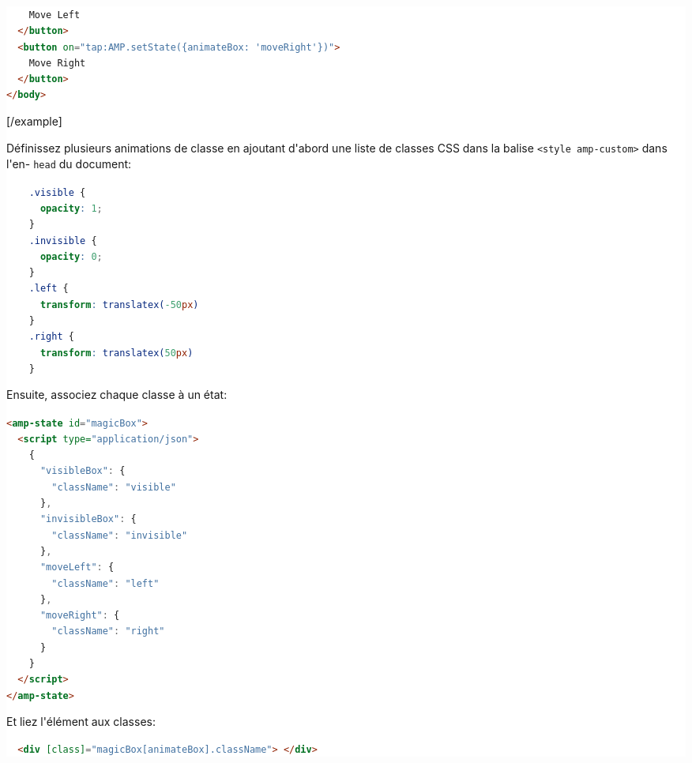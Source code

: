 ```html
    Move Left
  </button>
  <button on="tap:AMP.setState({animateBox: 'moveRight'})">
    Move Right
  </button>
</body>
```
[/example]

Définissez plusieurs animations de classe en ajoutant d'abord une liste de classes CSS dans la balise `<style amp-custom>` dans l'en- `head` du document:

```css
    .visible {
      opacity: 1;
    }
    .invisible {
      opacity: 0;
    }
    .left {
      transform: translatex(-50px)
    }
    .right {
      transform: translatex(50px)
    }
```

Ensuite, associez chaque classe à un état:

```html
<amp-state id="magicBox">
  <script type="application/json">
    {
      "visibleBox": {
        "className": "visible"
      },
      "invisibleBox": {
        "className": "invisible"
      },
      "moveLeft": {
        "className": "left"
      },
      "moveRight": {
        "className": "right"
      }
    }
  </script>
</amp-state>
```

Et liez l'élément aux classes:

```html
  <div [class]="magicBox[animateBox].className"> </div>
```
